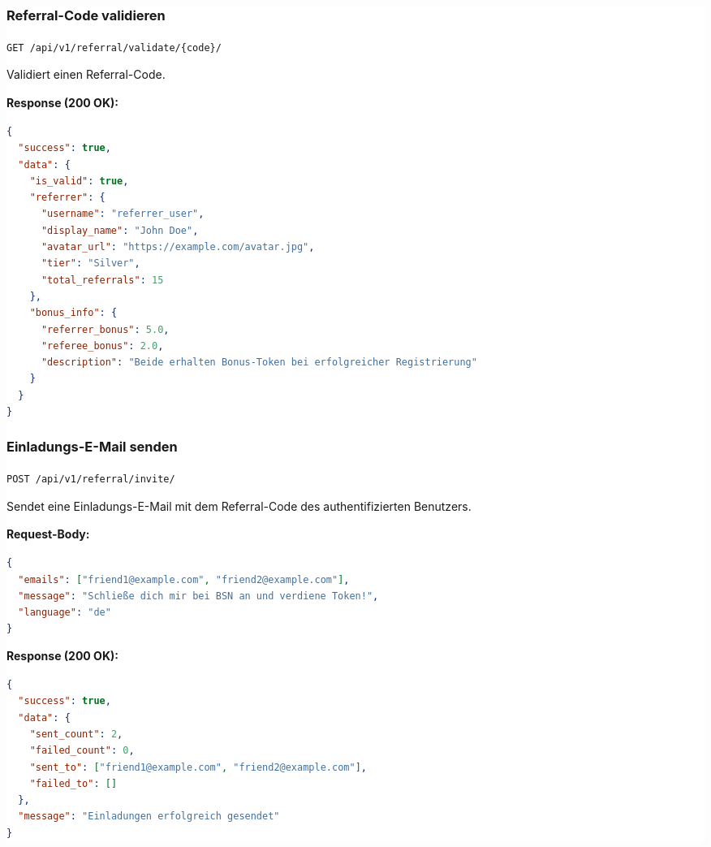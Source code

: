 ### Referral-Code validieren

```http
GET /api/v1/referral/validate/{code}/
```

Validiert einen Referral-Code.

**Response (200 OK):**

```json
{
  "success": true,
  "data": {
    "is_valid": true,
    "referrer": {
      "username": "referrer_user",
      "display_name": "John Doe",
      "avatar_url": "https://example.com/avatar.jpg",
      "tier": "Silver",
      "total_referrals": 15
    },
    "bonus_info": {
      "referrer_bonus": 5.0,
      "referee_bonus": 2.0,
      "description": "Beide erhalten Bonus-Token bei erfolgreicher Registrierung"
    }
  }
}
```

### Einladungs-E-Mail senden

```http
POST /api/v1/referral/invite/
```

Sendet eine Einladungs-E-Mail mit dem Referral-Code des authentifizierten Benutzers.

**Request-Body:**

```json
{
  "emails": ["friend1@example.com", "friend2@example.com"],
  "message": "Schließe dich mir bei BSN an und verdiene Token!",
  "language": "de"
}
```

**Response (200 OK):**

```json
{
  "success": true,
  "data": {
    "sent_count": 2,
    "failed_count": 0,
    "sent_to": ["friend1@example.com", "friend2@example.com"],
    "failed_to": []
  },
  "message": "Einladungen erfolgreich gesendet"
}
```

